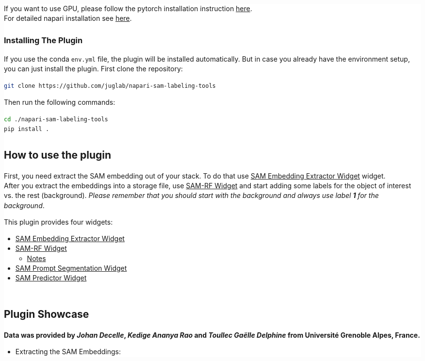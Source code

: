 If you want to use GPU, please follow the pytorch installation instruction [here](https://pytorch.org/get-started/locally/).  
For detailed napari installation see [here](https://napari.org/stable/tutorials/fundamentals/installation).

### Installing The Plugin
If you use the conda `env.yml` file, the plugin will be installed automatically. But in case you already have the environment setup, 
you can just install the plugin. First clone the repository:
```bash
git clone https://github.com/juglab/napari-sam-labeling-tools
```
Then run the following commands:
```bash
cd ./napari-sam-labeling-tools
pip install .
```

## How to use the plugin
First, you need extract the SAM embedding out of your stack. To do that use [SAM Embedding Extractor Widget](#sam-embedding-extractor-widget) widget.  
After you extract the embeddings into a storage file, use [SAM-RF Widget](#sam-rf-widget) and start adding some labels for the object of interest vs. the rest (background). *Please remember that you should start with the background and always use label **1** for the background*.   

This plugin provides four widgets:
- [SAM Embedding Extractor Widget](#sam-embedding-extractor-widget)
- [SAM-RF Widget](#sam-rf-widget)
    - [Notes](#notes)
- [SAM Prompt Segmentation Widget](#sam-prompt-segmentation-widget)
- [SAM Predictor Widget](#sam-predictor-widget) 
<br><br>

## Plugin Showcase
**Data was provided by _Johan Decelle_, _Kedige Ananya Rao_ and _Toullec Gaëlle Delphine_ from Université Grenoble Alpes, France.**  

- Extracting the SAM Embeddings: